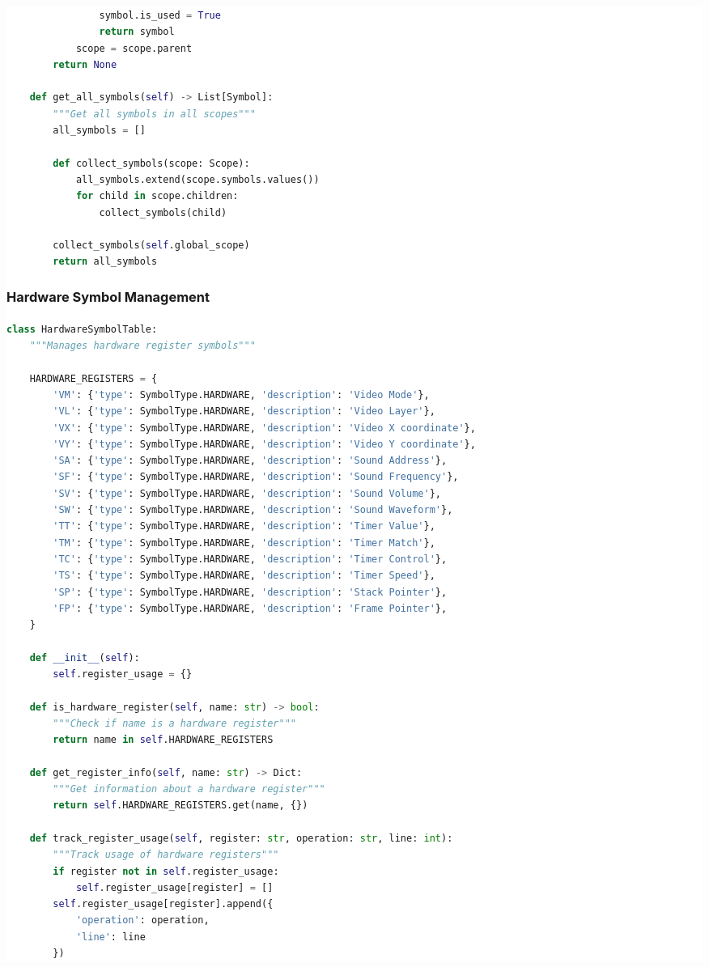 ```python
                symbol.is_used = True
                return symbol
            scope = scope.parent
        return None

    def get_all_symbols(self) -> List[Symbol]:
        """Get all symbols in all scopes"""
        all_symbols = []

        def collect_symbols(scope: Scope):
            all_symbols.extend(scope.symbols.values())
            for child in scope.children:
                collect_symbols(child)

        collect_symbols(self.global_scope)
        return all_symbols
```

### Hardware Symbol Management

```python
class HardwareSymbolTable:
    """Manages hardware register symbols"""

    HARDWARE_REGISTERS = {
        'VM': {'type': SymbolType.HARDWARE, 'description': 'Video Mode'},
        'VL': {'type': SymbolType.HARDWARE, 'description': 'Video Layer'},
        'VX': {'type': SymbolType.HARDWARE, 'description': 'Video X coordinate'},
        'VY': {'type': SymbolType.HARDWARE, 'description': 'Video Y coordinate'},
        'SA': {'type': SymbolType.HARDWARE, 'description': 'Sound Address'},
        'SF': {'type': SymbolType.HARDWARE, 'description': 'Sound Frequency'},
        'SV': {'type': SymbolType.HARDWARE, 'description': 'Sound Volume'},
        'SW': {'type': SymbolType.HARDWARE, 'description': 'Sound Waveform'},
        'TT': {'type': SymbolType.HARDWARE, 'description': 'Timer Value'},
        'TM': {'type': SymbolType.HARDWARE, 'description': 'Timer Match'},
        'TC': {'type': SymbolType.HARDWARE, 'description': 'Timer Control'},
        'TS': {'type': SymbolType.HARDWARE, 'description': 'Timer Speed'},
        'SP': {'type': SymbolType.HARDWARE, 'description': 'Stack Pointer'},
        'FP': {'type': SymbolType.HARDWARE, 'description': 'Frame Pointer'},
    }

    def __init__(self):
        self.register_usage = {}

    def is_hardware_register(self, name: str) -> bool:
        """Check if name is a hardware register"""
        return name in self.HARDWARE_REGISTERS

    def get_register_info(self, name: str) -> Dict:
        """Get information about a hardware register"""
        return self.HARDWARE_REGISTERS.get(name, {})

    def track_register_usage(self, register: str, operation: str, line: int):
        """Track usage of hardware registers"""
        if register not in self.register_usage:
            self.register_usage[register] = []
        self.register_usage[register].append({
            'operation': operation,
            'line': line
        })
```
